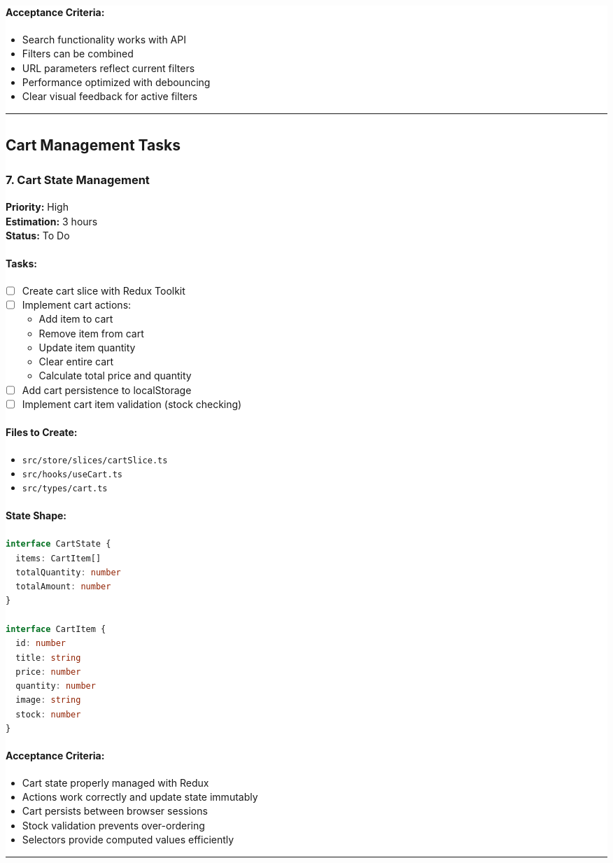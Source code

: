 #### Acceptance Criteria:
- Search functionality works with API
- Filters can be combined
- URL parameters reflect current filters
- Performance optimized with debouncing
- Clear visual feedback for active filters

---

## Cart Management Tasks

### 7. Cart State Management
**Priority:** High  
**Estimation:** 3 hours  
**Status:** To Do

#### Tasks:
- [ ] Create cart slice with Redux Toolkit
- [ ] Implement cart actions:
  - Add item to cart
  - Remove item from cart
  - Update item quantity
  - Clear entire cart
  - Calculate total price and quantity
- [ ] Add cart persistence to localStorage
- [ ] Implement cart item validation (stock checking)

#### Files to Create:
- `src/store/slices/cartSlice.ts`
- `src/hooks/useCart.ts`
- `src/types/cart.ts`

#### State Shape:
```typescript
interface CartState {
  items: CartItem[]
  totalQuantity: number
  totalAmount: number
}

interface CartItem {
  id: number
  title: string
  price: number
  quantity: number
  image: string
  stock: number
}
```

#### Acceptance Criteria:
- Cart state properly managed with Redux
- Actions work correctly and update state immutably
- Cart persists between browser sessions
- Stock validation prevents over-ordering
- Selectors provide computed values efficiently

---